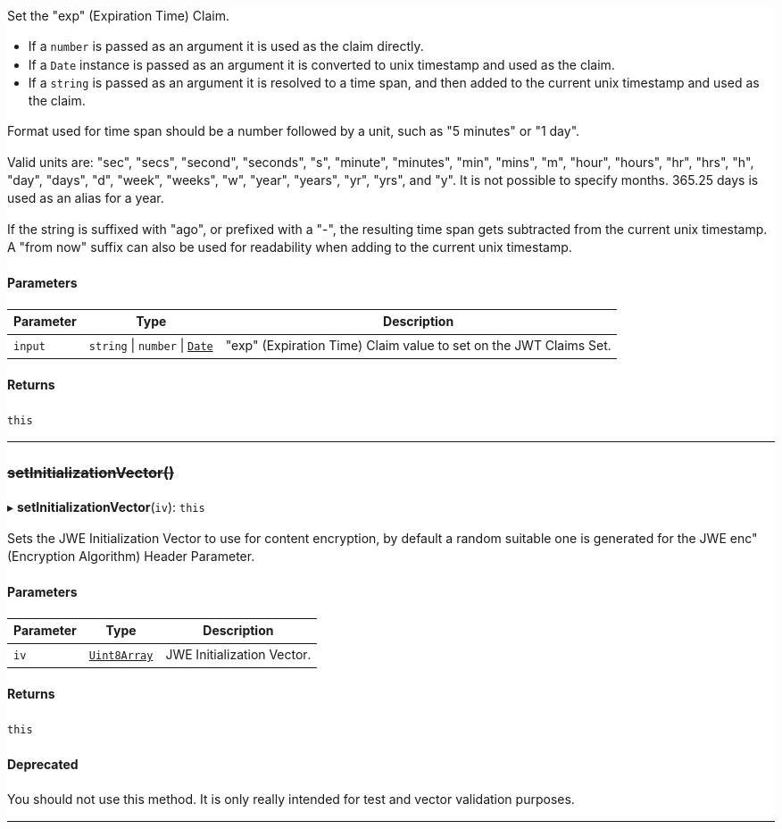 Set the "exp" (Expiration Time) Claim.

- If a `number` is passed as an argument it is used as the claim directly.
- If a `Date` instance is passed as an argument it is converted to unix timestamp and used as the
  claim.
- If a `string` is passed as an argument it is resolved to a time span, and then added to the
  current unix timestamp and used as the claim.

Format used for time span should be a number followed by a unit, such as "5 minutes" or "1
day".

Valid units are: "sec", "secs", "second", "seconds", "s", "minute", "minutes", "min", "mins",
"m", "hour", "hours", "hr", "hrs", "h", "day", "days", "d", "week", "weeks", "w", "year",
"years", "yr", "yrs", and "y". It is not possible to specify months. 365.25 days is used as an
alias for a year.

If the string is suffixed with "ago", or prefixed with a "-", the resulting time span gets
subtracted from the current unix timestamp. A "from now" suffix can also be used for
readability when adding to the current unix timestamp.

#### Parameters

| Parameter | Type | Description |
| ------ | ------ | ------ |
| `input` | `string` \| `number` \| [`Date`](https://developer.mozilla.org/docs/Web/JavaScript/Reference/Global_Objects/Date) | "exp" (Expiration Time) Claim value to set on the JWT Claims Set. |

#### Returns

`this`

***

### ~~setInitializationVector()~~

▸ **setInitializationVector**(`iv`): `this`

Sets the JWE Initialization Vector to use for content encryption, by default a random suitable
one is generated for the JWE enc" (Encryption Algorithm) Header Parameter.

#### Parameters

| Parameter | Type | Description |
| ------ | ------ | ------ |
| `iv` | [`Uint8Array`](https://developer.mozilla.org/docs/Web/JavaScript/Reference/Global_Objects/Uint8Array) | JWE Initialization Vector. |

#### Returns

`this`

#### Deprecated

You should not use this method. It is only really intended for test and vector
  validation purposes.

***
